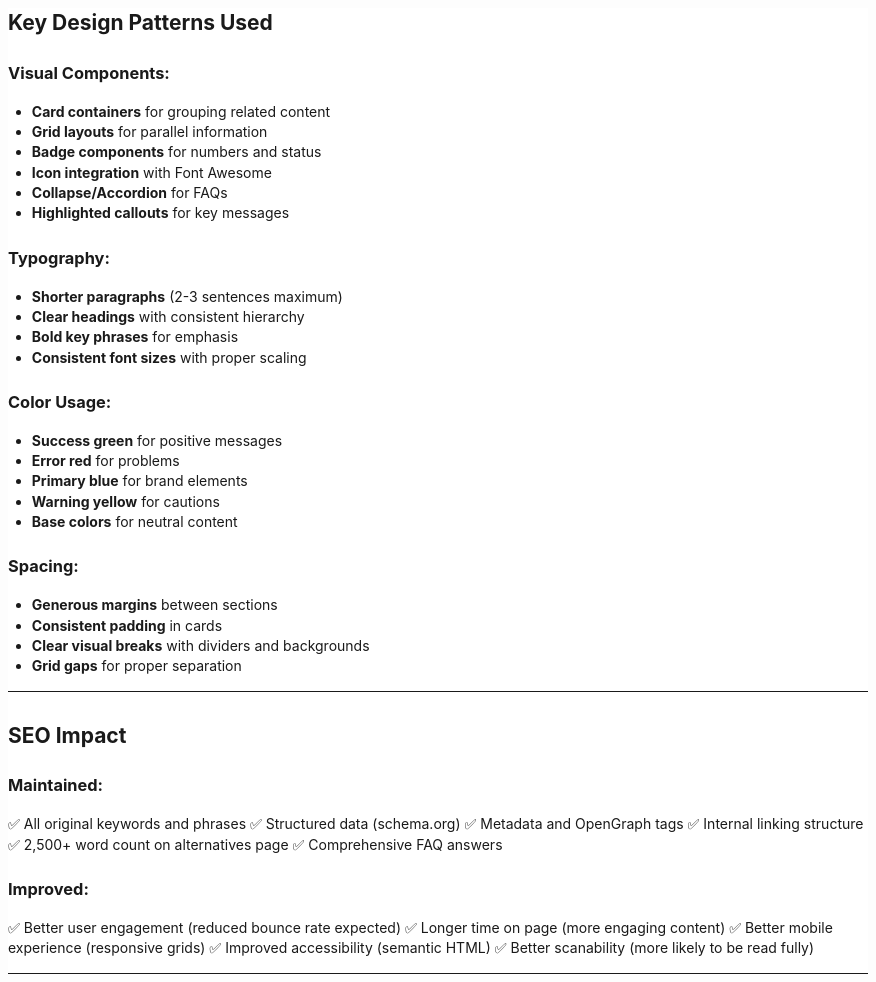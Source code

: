 
## Key Design Patterns Used

### Visual Components:
- **Card containers** for grouping related content
- **Grid layouts** for parallel information
- **Badge components** for numbers and status
- **Icon integration** with Font Awesome
- **Collapse/Accordion** for FAQs
- **Highlighted callouts** for key messages

### Typography:
- **Shorter paragraphs** (2-3 sentences maximum)
- **Clear headings** with consistent hierarchy
- **Bold key phrases** for emphasis
- **Consistent font sizes** with proper scaling

### Color Usage:
- **Success green** for positive messages
- **Error red** for problems
- **Primary blue** for brand elements
- **Warning yellow** for cautions
- **Base colors** for neutral content

### Spacing:
- **Generous margins** between sections
- **Consistent padding** in cards
- **Clear visual breaks** with dividers and backgrounds
- **Grid gaps** for proper separation

---

## SEO Impact

### Maintained:
✅ All original keywords and phrases
✅ Structured data (schema.org)
✅ Metadata and OpenGraph tags
✅ Internal linking structure
✅ 2,500+ word count on alternatives page
✅ Comprehensive FAQ answers

### Improved:
✅ Better user engagement (reduced bounce rate expected)
✅ Longer time on page (more engaging content)
✅ Better mobile experience (responsive grids)
✅ Improved accessibility (semantic HTML)
✅ Better scanability (more likely to be read fully)

---